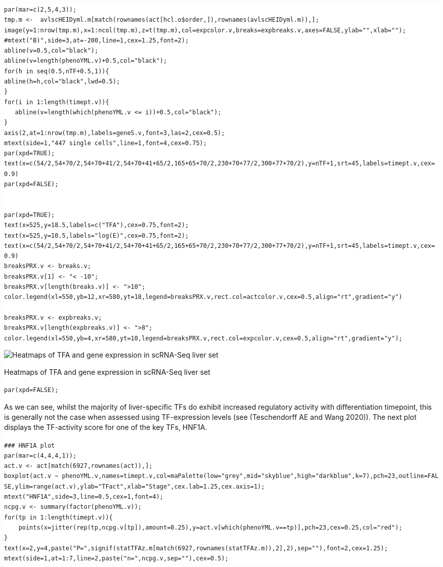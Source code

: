     par(mar=c(2,5,4,3));
    tmp.m <-  avlscHEIDyml.m[match(rownames(act[hcl.o$order,]),rownames(avlscHEIDyml.m)),];
    image(y=1:nrow(tmp.m),x=1:ncol(tmp.m),z=t(tmp.m),col=expcolor.v,breaks=expbreaks.v,axes=FALSE,ylab="",xlab="");
    #mtext("B)",side=3,at=-200,line=1,cex=1.25,font=2);
    abline(v=0.5,col="black");
    abline(v=length(phenoYML.v)+0.5,col="black");
    for(h in seq(0.5,nTF+0.5,1)){
    abline(h=h,col="black",lwd=0.5);
    }
    for(i in 1:length(timept.v)){
       abline(v=length(which(phenoYML.v <= i))+0.5,col="black");
    }
    axis(2,at=1:nrow(tmp.m),labels=geneS.v,font=3,las=2,cex=0.5);
    mtext(side=1,"447 single cells",line=1,font=4,cex=0.75);
    par(xpd=TRUE);
    text(x=c(54/2,54+70/2,54+70+41/2,54+70+41+65/2,165+65+70/2,230+70+77/2,300+77+70/2),y=nTF+1,srt=45,labels=timept.v,cex=0.9)
    par(xpd=FALSE);


    par(xpd=TRUE);
    text(x=525,y=18.5,labels=c("TFA"),cex=0.75,font=2);
    text(x=525,y=10.5,labels="log(E)",cex=0.75,font=2);
    text(x=c(54/2,54+70/2,54+70+41/2,54+70+41+65/2,165+65+70/2,230+70+77/2,300+77+70/2),y=nTF+1,srt=45,labels=timept.v,cex=0.9)
    breaksPRX.v <- breaks.v;
    breaksPRX.v[1] <- "< -10";
    breaksPRX.v[length(breaks.v)] <- ">10";
    color.legend(xl=550,yb=12,xr=580,yt=18,legend=breaksPRX.v,rect.col=actcolor.v,cex=0.5,align="rt",gradient="y")

    breaksPRX.v <- expbreaks.v;
    breaksPRX.v[length(expbreaks.v)] <- ">8";
    color.legend(xl=550,yb=4,xr=580,yt=10,legend=breaksPRX.v,rect.col=expcolor.v,cex=0.5,align="rt",gradient="y");

<img src="scira_files/figure-markdown_strict/chunk8-1.png" alt="Heatmaps of TFA and gene expression in scRNA-Seq liver set"  />
<p class="caption">
Heatmaps of TFA and gene expression in scRNA-Seq liver set
</p>

    par(xpd=FALSE);

As we can see, whilst the majority of liver-specific TFs do exhibit
increased regulatory activity with differentiation timepoint, this is
generally not the case when assessed using TF-expression levels (see
(Teschendorff AE and Wang 2020)). The next plot displays the TF-activity
score for one of the key TFs, HNF1A.

    ### HNF1A plot
    par(mar=c(4,4,4,1));
    act.v <- act[match(6927,rownames(act)),];
    boxplot(act.v ~ phenoYML.v,names=timept.v,col=maPalette(low="grey",mid="skyblue",high="darkblue",k=7),pch=23,outline=FALSE,ylim=range(act.v),ylab="TFact",xlab="Stage",cex.lab=1.25,cex.axis=1);
    mtext("HNF1A",side=3,line=0.5,cex=1,font=4);
    ncpg.v <- summary(factor(phenoYML.v));
    for(tp in 1:length(timept.v)){
        points(x=jitter(rep(tp,ncpg.v[tp]),amount=0.25),y=act.v[which(phenoYML.v==tp)],pch=23,cex=0.25,col="red");
    }
    text(x=2,y=4,paste("P=",signif(statTFAz.m[match(6927,rownames(statTFAz.m)),2],2),sep=""),font=2,cex=1.25);
    mtext(side=1,at=1:7,line=2,paste("n=",ncpg.v,sep=""),cex=0.5);
